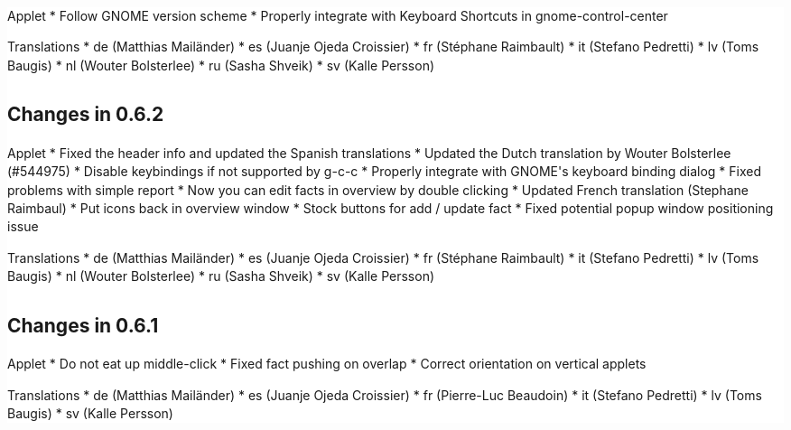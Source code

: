   Applet
	* Follow GNOME version scheme
	* Properly integrate with Keyboard Shortcuts in gnome-control-center

  Translations
	* de (Matthias Mailänder)
	* es (Juanje Ojeda Croissier)
	* fr (Stéphane Raimbault)
	* it (Stefano Pedretti)
	* lv (Toms Baugis)
	* nl (Wouter Bolsterlee)
	* ru (Sasha Shveik)
	* sv (Kalle Persson)


## Changes in 0.6.2

  Applet
	* Fixed the header info and updated the Spanish translations
	* Updated the Dutch translation by Wouter Bolsterlee (#544975)
	* Disable keybindings if not supported by g-c-c
	* Properly integrate with GNOME's keyboard binding dialog
	* Fixed problems with simple report
	* Now you can edit facts in overview by double clicking
	* Updated French translation (Stephane Raimbaul)
	* Put icons back in overview window
	* Stock buttons for add / update fact
	* Fixed potential popup window positioning issue

  Translations
	* de (Matthias Mailänder)
	* es (Juanje Ojeda Croissier)
	* fr (Stéphane Raimbault)
	* it (Stefano Pedretti)
	* lv (Toms Baugis)
	* nl (Wouter Bolsterlee)
	* ru (Sasha Shveik)
	* sv (Kalle Persson)


## Changes in 0.6.1

  Applet
	* Do not eat up middle-click
	* Fixed fact pushing on overlap
	* Correct orientation on vertical applets

  Translations
	* de (Matthias Mailänder)
	* es (Juanje Ojeda Croissier)
	* fr (Pierre-Luc Beaudoin)
	* it (Stefano Pedretti)
	* lv (Toms Baugis)
	* sv (Kalle Persson)
